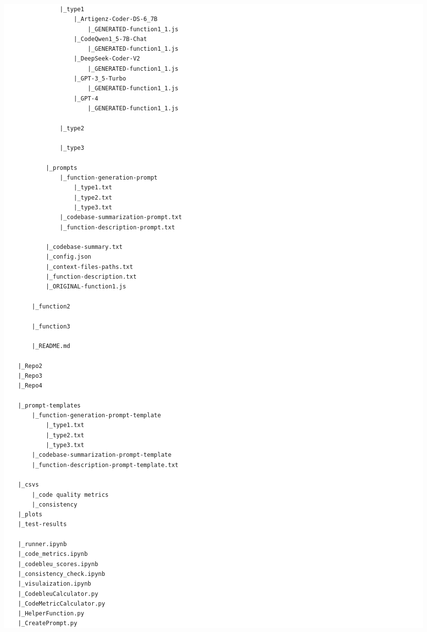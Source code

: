 ```
                |_type1
                    |_Artigenz-Coder-DS-6_7B
                        |_GENERATED-function1_1.js
                    |_CodeQwen1_5-7B-Chat
                        |_GENERATED-function1_1.js
                    |_DeepSeek-Coder-V2
                        |_GENERATED-function1_1.js
                    |_GPT-3_5-Turbo
                        |_GENERATED-function1_1.js
                    |_GPT-4
                        |_GENERATED-function1_1.js

                |_type2

                |_type3
                    
            |_prompts
                |_function-generation-prompt
                    |_type1.txt
                    |_type2.txt
                    |_type3.txt
                |_codebase-summarization-prompt.txt
                |_function-description-prompt.txt

            |_codebase-summary.txt
            |_config.json
            |_context-files-paths.txt
            |_function-description.txt
            |_ORIGINAL-function1.js

        |_function2
        
        |_function3

        |_README.md

    |_Repo2
    |_Repo3
    |_Repo4  

    |_prompt-templates
        |_function-generation-prompt-template
            |_type1.txt
            |_type2.txt
            |_type3.txt
        |_codebase-summarization-prompt-template
        |_function-description-prompt-template.txt

    |_csvs
        |_code quality metrics
        |_consistency
    |_plots
    |_test-results

    |_runner.ipynb
    |_code_metrics.ipynb
    |_codebleu_scores.ipynb
    |_consistency_check.ipynb
    |_visulaization.ipynb
    |_CodebleuCalculator.py
    |_CodeMetricCalculator.py
    |_HelperFunction.py
    |_CreatePrompt.py
```
